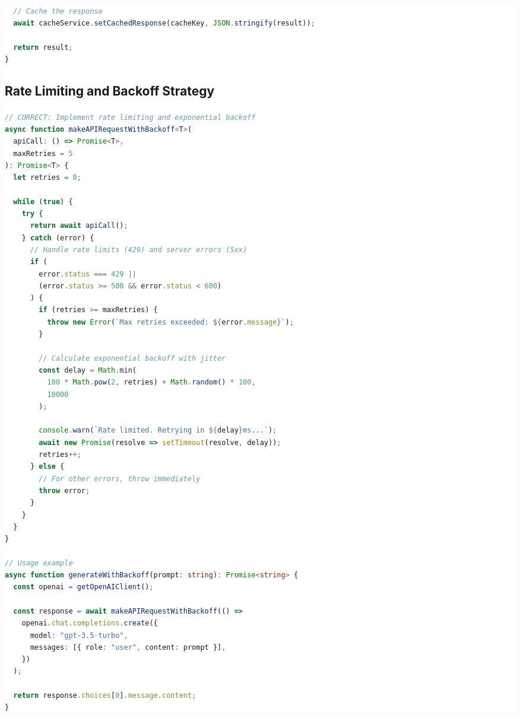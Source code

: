 ```typescript
  // Cache the response
  await cacheService.setCachedResponse(cacheKey, JSON.stringify(result));
  
  return result;
}
```

## Rate Limiting and Backoff Strategy

```typescript
// CORRECT: Implement rate limiting and exponential backoff
async function makeAPIRequestWithBackoff<T>(
  apiCall: () => Promise<T>,
  maxRetries = 5
): Promise<T> {
  let retries = 0;
  
  while (true) {
    try {
      return await apiCall();
    } catch (error) {
      // Handle rate limits (429) and server errors (5xx)
      if (
        error.status === 429 || 
        (error.status >= 500 && error.status < 600)
      ) {
        if (retries >= maxRetries) {
          throw new Error(`Max retries exceeded: ${error.message}`);
        }
        
        // Calculate exponential backoff with jitter
        const delay = Math.min(
          100 * Math.pow(2, retries) + Math.random() * 100,
          10000
        );
        
        console.warn(`Rate limited. Retrying in ${delay}ms...`);
        await new Promise(resolve => setTimeout(resolve, delay));
        retries++;
      } else {
        // For other errors, throw immediately
        throw error;
      }
    }
  }
}

// Usage example
async function generateWithBackoff(prompt: string): Promise<string> {
  const openai = getOpenAIClient();
  
  const response = await makeAPIRequestWithBackoff(() => 
    openai.chat.completions.create({
      model: "gpt-3.5-turbo",
      messages: [{ role: "user", content: prompt }],
    })
  );
  
  return response.choices[0].message.content;
}
```
